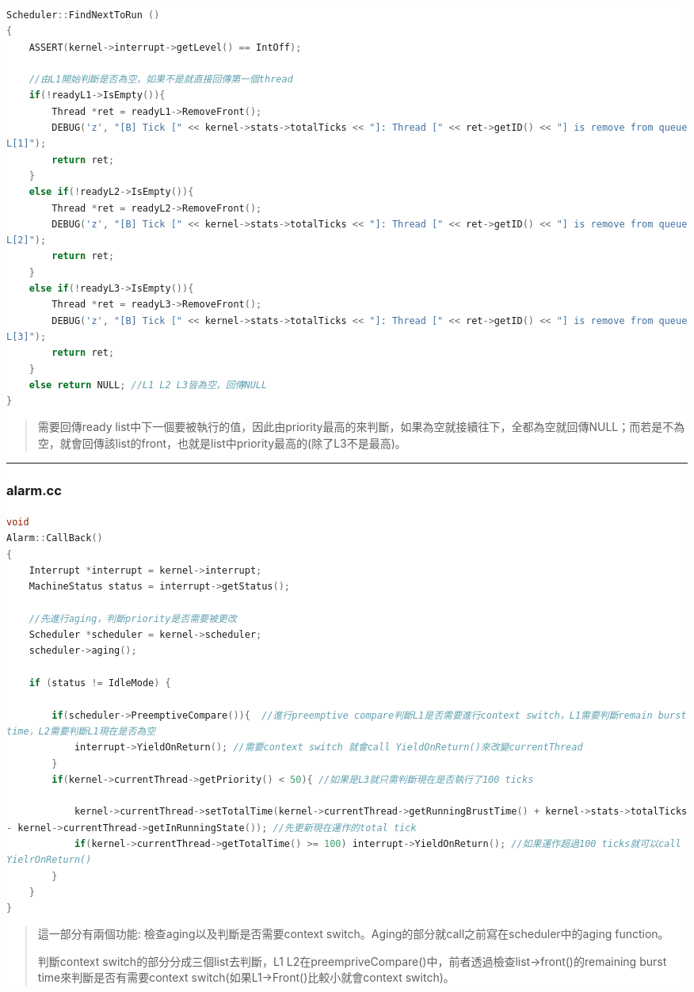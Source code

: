 ```cpp
Scheduler::FindNextToRun ()
{
    ASSERT(kernel->interrupt->getLevel() == IntOff);

    //由L1開始判斷是否為空，如果不是就直接回傳第一個thread
    if(!readyL1->IsEmpty()){
        Thread *ret = readyL1->RemoveFront();
        DEBUG('z', "[B] Tick [" << kernel->stats->totalTicks << "]: Thread [" << ret->getID() << "] is remove from queue L[1]");
        return ret;
    }
    else if(!readyL2->IsEmpty()){
        Thread *ret = readyL2->RemoveFront();
        DEBUG('z', "[B] Tick [" << kernel->stats->totalTicks << "]: Thread [" << ret->getID() << "] is remove from queue L[2]");
        return ret;
    }
    else if(!readyL3->IsEmpty()){
        Thread *ret = readyL3->RemoveFront();
        DEBUG('z', "[B] Tick [" << kernel->stats->totalTicks << "]: Thread [" << ret->getID() << "] is remove from queue L[3]");
        return ret;
    }
    else return NULL; //L1 L2 L3皆為空，回傳NULL
}
```
>需要回傳ready list中下一個要被執行的值，因此由priority最高的來判斷，如果為空就接續往下，全都為空就回傳NULL；而若是不為空，就會回傳該list的front，也就是list中priority最高的(除了L3不是最高)。
    
---
### **alarm.cc**

```cpp
void 
Alarm::CallBack() 
{
    Interrupt *interrupt = kernel->interrupt;
    MachineStatus status = interrupt->getStatus();

    //先進行aging，判斷priority是否需要被更改
    Scheduler *scheduler = kernel->scheduler;
    scheduler->aging();
    
    if (status != IdleMode) {
    
        if(scheduler->PreemptiveCompare()){  //進行preemptive compare判斷L1是否需要進行context switch，L1需要判斷remain burst time，L2需要判斷L1現在是否為空
            interrupt->YieldOnReturn(); //需要context switch 就會call YieldOnReturn()來改變currentThread
        }
        if(kernel->currentThread->getPriority() < 50){ //如果是L3就只需判斷現在是否執行了100 ticks
                                                      
            kernel->currentThread->setTotalTime(kernel->currentThread->getRunningBrustTime() + kernel->stats->totalTicks - kernel->currentThread->getInRunningState()); //先更新現在運作的total tick
            if(kernel->currentThread->getTotalTime() >= 100) interrupt->YieldOnReturn(); //如果運作超過100 ticks就可以call YielrOnReturn()
        }
    }
}
```
>這一部分有兩個功能: 檢查aging以及判斷是否需要context switch。Aging的部分就call之前寫在scheduler中的aging function。
>
>判斷context switch的部分分成三個list去判斷，L1 L2在preempriveCompare()中，前者透過檢查list->front()的remaining burst time來判斷是否有需要context switch(如果L1->Front()比較小就會context switch)。